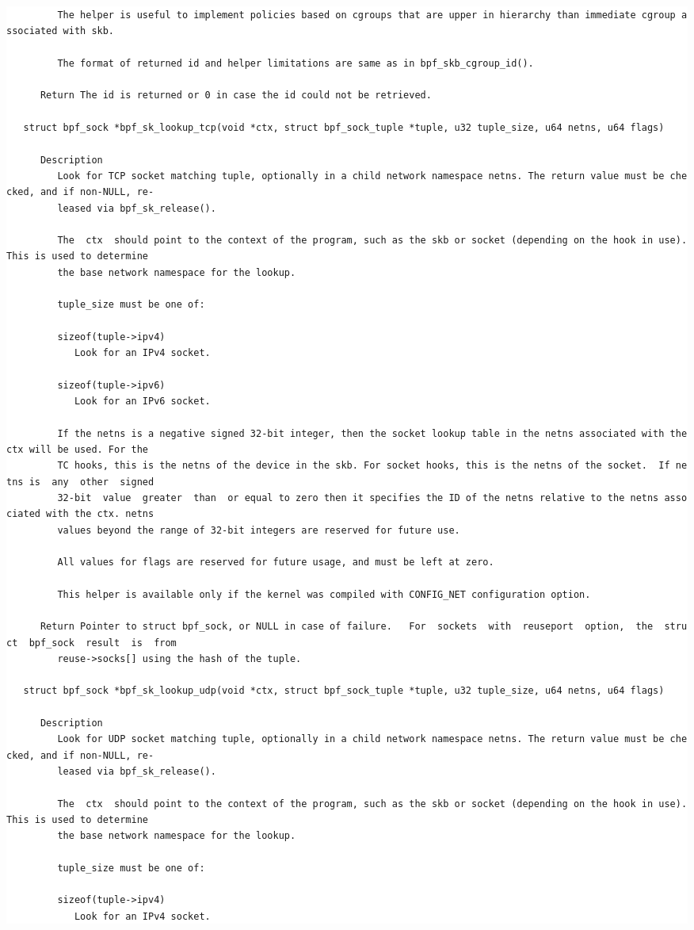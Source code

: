 		     The helper is useful to implement policies based on cgroups that are upper in hierarchy than immediate cgroup associated with skb.

		     The format of returned id and helper limitations are same as in bpf_skb_cgroup_id().

	      Return The id is returned or 0 in case the id could not be retrieved.

       struct bpf_sock *bpf_sk_lookup_tcp(void *ctx, struct bpf_sock_tuple *tuple, u32 tuple_size, u64 netns, u64 flags)

	      Description
		     Look for TCP socket matching tuple, optionally in a child network namespace netns. The return value must be checked, and if non-NULL, re‐
		     leased via bpf_sk_release().

		     The  ctx  should point to the context of the program, such as the skb or socket (depending on the hook in use). This is used to determine
		     the base network namespace for the lookup.

		     tuple_size must be one of:

		     sizeof(tuple->ipv4)
			    Look for an IPv4 socket.

		     sizeof(tuple->ipv6)
			    Look for an IPv6 socket.

		     If the netns is a negative signed 32-bit integer, then the socket lookup table in the netns associated with the ctx will be used. For the
		     TC hooks, this is the netns of the device in the skb. For socket hooks, this is the netns of the socket.  If netns is  any	 other	signed
		     32-bit  value  greater  than  or equal to zero then it specifies the ID of the netns relative to the netns associated with the ctx. netns
		     values beyond the range of 32-bit integers are reserved for future use.

		     All values for flags are reserved for future usage, and must be left at zero.

		     This helper is available only if the kernel was compiled with CONFIG_NET configuration option.

	      Return Pointer to struct bpf_sock, or NULL in case of failure.   For  sockets  with  reuseport  option,  the  struct  bpf_sock  result  is  from
		     reuse->socks[] using the hash of the tuple.

       struct bpf_sock *bpf_sk_lookup_udp(void *ctx, struct bpf_sock_tuple *tuple, u32 tuple_size, u64 netns, u64 flags)

	      Description
		     Look for UDP socket matching tuple, optionally in a child network namespace netns. The return value must be checked, and if non-NULL, re‐
		     leased via bpf_sk_release().

		     The  ctx  should point to the context of the program, such as the skb or socket (depending on the hook in use). This is used to determine
		     the base network namespace for the lookup.

		     tuple_size must be one of:

		     sizeof(tuple->ipv4)
			    Look for an IPv4 socket.
